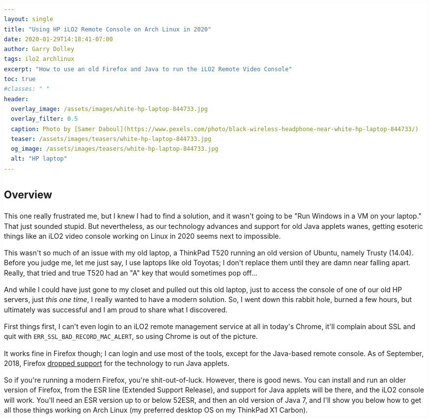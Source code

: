 ```yaml
---
layout: single
title: "Using HP iLO2 Remote Console on Arch Linux in 2020"
date: 2020-01-29T14:18:41-07:00
author: Garry Dolley
tags: ilo2 archlinux
excerpt: "How to use an old Firefox and Java to run the iLO2 Remote Video Console"
toc: true
#classes: " "
header:
  overlay_image: /assets/images/white-hp-laptop-844733.jpg
  overlay_filter: 0.5
  caption: Photo by [Samer Daboul](https://www.pexels.com/photo/black-wireless-headphone-near-white-hp-laptop-844733/)
  teaser: /assets/images/teasers/white-hp-laptop-844733.jpg
  og_image: /assets/images/teasers/white-hp-laptop-844733.jpg
  alt: "HP laptop"
---
```


Overview
--------

This one really frustrated me, but I knew I had to find a solution, and
it wasn't going to be "Run Windows in a VM on your laptop."  That just
sounded stupid.  But nevertheless, as our technology advances and
support for old Java applets wanes, getting esoteric things like an iLO2
video console working on Linux in 2020 seems next to impossible.

This wasn't so much of an issue with my old laptop, a ThinkPad T520
running an old version of Ubuntu, namely Trusty (14.04).  Before you
judge me, let me just say, I use laptops like old Toyotas; I don't
replace them until they are damn near falling apart.  Really, that tried
and true T520 had an "A" key that would sometimes pop off...

And while I could have just gone to my closet and pulled out this old
laptop, just to access the console of one of our old HP servers, just
_this one time_, I really wanted to have a modern solution.  So, I went
down this rabbit hole, burned a few hours, but ultimately was successful
and I am proud to share what I discovered.

First things first, I can't even login to an iLO2 remote management
service at all in today's Chrome, it'll complain about SSL and quit with
`ERR_SSL_BAD_RECORD_MAC_ALERT`, so using Chrome is out of the picture.

It works fine in Firefox though; I can login and use most of the tools,
except for the Java-based remote console.  As of September, 2018,
Firefox [dropped
support](https://java.com/en/download/faq/firefox_java.xml) for the
technology to run Java applets.

So if you're running a modern Firefox, you're shit-out-of-luck.
However, there is good news.  You can install and run an older version
of Firefox, from the ESR line (Extended Support Release), and support
for Java applets will be there, and the iLO2 console will work.  You'll
need an ESR version up to or below 52ESR, and then an old version of
Java 7, and I'll show you below how to get all those things working on
Arch Linux (my preferred desktop OS on my ThinkPad X1 Carbon).

